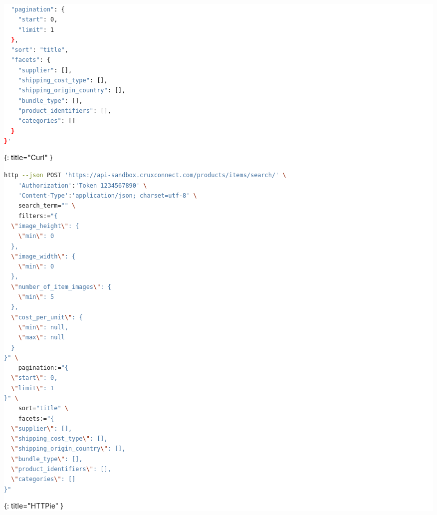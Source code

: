 ~~~ bash
  "pagination": {
    "start": 0,
    "limit": 1
  },
  "sort": "title",
  "facets": {
    "supplier": [],
    "shipping_cost_type": [],
    "shipping_origin_country": [],
    "bundle_type": [],
    "product_identifiers": [],
    "categories": []
  }
}'

~~~
{: title="Curl" }

~~~ bash
http --json POST 'https://api-sandbox.cruxconnect.com/products/items/search/' \
    'Authorization':'Token 1234567890' \
    'Content-Type':'application/json; charset=utf-8' \
    search_term="" \
    filters:="{
  \"image_height\": {
    \"min\": 0
  },
  \"image_width\": {
    \"min\": 0
  },
  \"number_of_item_images\": {
    \"min\": 5
  },
  \"cost_per_unit\": {
    \"min\": null,
    \"max\": null
  }
}" \
    pagination:="{
  \"start\": 0,
  \"limit\": 1
}" \
    sort="title" \
    facets:="{
  \"supplier\": [],
  \"shipping_cost_type\": [],
  \"shipping_origin_country\": [],
  \"bundle_type\": [],
  \"product_identifiers\": [],
  \"categories\": []
}"

~~~
{: title="HTTPie" }
